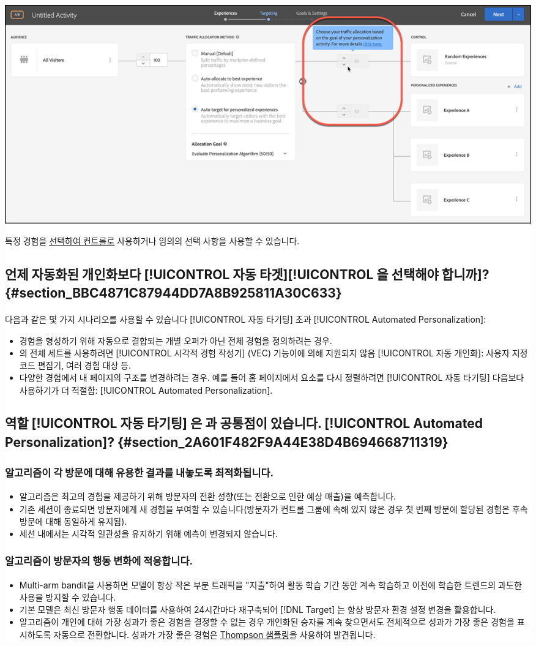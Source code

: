 ![자동 타겟 트래픽 할당 변경](/help/main/c-activities/assets/auto-target-control.png)

특정 경험을 [선택하여 컨트롤로](/help/main/c-activities/t-automated-personalization/experience-as-control.md) 사용하거나 임의의 선택 사항을 사용할 수 있습니다.

## 언제 자동화된 개인화보다 [!UICONTROL 자동 타겟][!UICONTROL 을 선택해야 합니까]? {#section_BBC4871C87944DD7A8B925811A30C633}

다음과 같은 몇 가지 시나리오를 사용할 수 있습니다 [!UICONTROL 자동 타기팅] 초과 [!UICONTROL Automated Personalization]:

* 경험을 형성하기 위해 자동으로 결합되는 개별 오퍼가 아닌 전체 경험을 정의하려는 경우.
* 의 전체 세트를 사용하려면 [!UICONTROL 시각적 경험 작성기] (VEC) 기능이에 의해 지원되지 않음 [!UICONTROL 자동 개인화]: 사용자 지정 코드 편집기, 여러 경험 대상 등.
* 다양한 경험에서 내 페이지의 구조를 변경하려는 경우. 예를 들어 홈 페이지에서 요소를 다시 정렬하려면 [!UICONTROL 자동 타기팅] 다음보다 사용하기가 더 적절함: [!UICONTROL Automated Personalization].

## 역할 [!UICONTROL 자동 타기팅] 은 과 공통점이 있습니다. [!UICONTROL Automated Personalization]? {#section_2A601F482F9A44E38D4B694668711319}

### 알고리즘이 각 방문에 대해 유용한 결과를 내놓도록 최적화됩니다.

* 알고리즘은 최고의 경험을 제공하기 위해 방문자의 전환 성향(또는 전환으로 인한 예상 매출)을 예측합니다.
* 기존 세션이 종료되면 방문자에게 새 경험을 부여할 수 있습니다(방문자가 컨트롤 그룹에 속해 있지 않은 경우 첫 번째 방문에 할당된 경험은 후속 방문에 대해 동일하게 유지됨).
* 세션 내에서는 시각적 일관성을 유지하기 위해 예측이 변경되지 않습니다.

### 알고리즘이 방문자의 행동 변화에 적응합니다.

* Multi-arm bandit을 사용하면 모델이 항상 작은 부분 트래픽을 &quot;지출&quot;하여 활동 학습 기간 동안 계속 학습하고 이전에 학습한 트렌드의 과도한 사용을 방지할 수 있습니다.
* 기본 모델은 최신 방문자 행동 데이터를 사용하여 24시간마다 재구축되어 [!DNL Target] 는 항상 방문자 환경 설정 변경을 활용합니다.
* 알고리즘이 개인에 대해 가장 성과가 좋은 경험을 결정할 수 없는 경우 개인화된 승자를 계속 찾으면서도 전체적으로 성과가 가장 좋은 경험을 표시하도록 자동으로 전환합니다. 성과가 가장 좋은 경험은 [Thompson 샘플링](https://en.wikipedia.org/wiki/Thompson_sampling)을 사용하여 발견됩니다.
